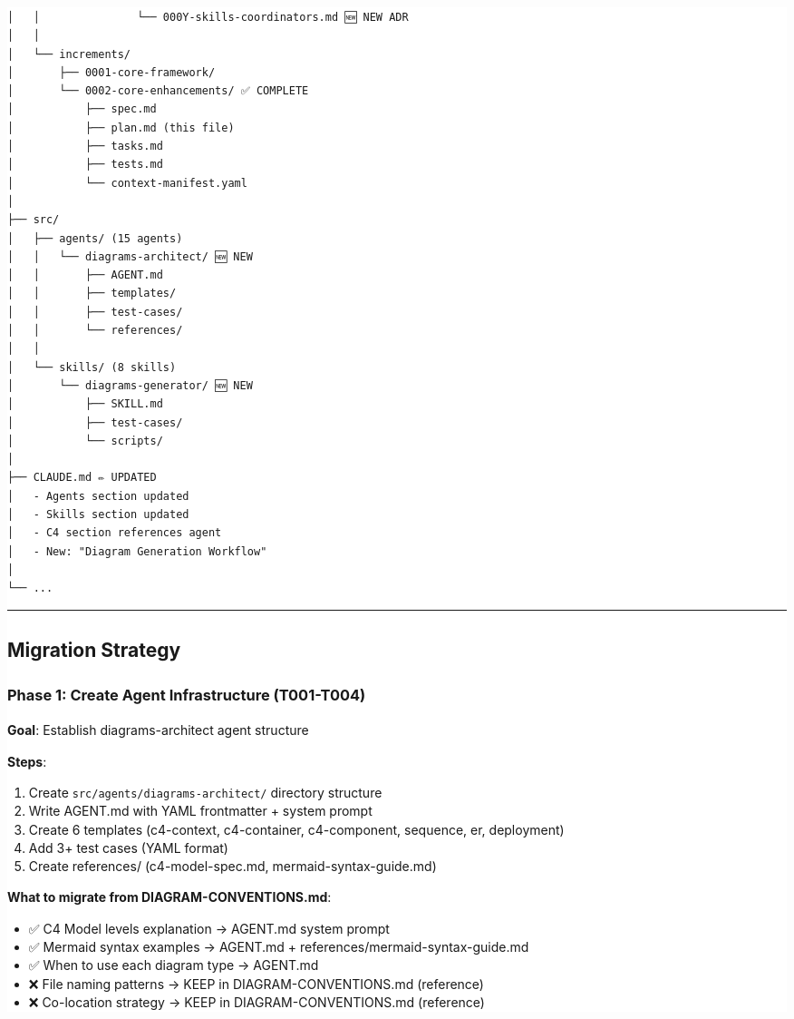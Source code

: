 ```
│   │               └── 000Y-skills-coordinators.md 🆕 NEW ADR
│   │
│   └── increments/
│       ├── 0001-core-framework/
│       └── 0002-core-enhancements/ ✅ COMPLETE
│           ├── spec.md
│           ├── plan.md (this file)
│           ├── tasks.md
│           ├── tests.md
│           └── context-manifest.yaml
│
├── src/
│   ├── agents/ (15 agents)
│   │   └── diagrams-architect/ 🆕 NEW
│   │       ├── AGENT.md
│   │       ├── templates/
│   │       ├── test-cases/
│   │       └── references/
│   │
│   └── skills/ (8 skills)
│       └── diagrams-generator/ 🆕 NEW
│           ├── SKILL.md
│           ├── test-cases/
│           └── scripts/
│
├── CLAUDE.md ✏️ UPDATED
│   - Agents section updated
│   - Skills section updated
│   - C4 section references agent
│   - New: "Diagram Generation Workflow"
│
└── ...
```

---

## Migration Strategy

### Phase 1: Create Agent Infrastructure (T001-T004)

**Goal**: Establish diagrams-architect agent structure

**Steps**:
1. Create `src/agents/diagrams-architect/` directory structure
2. Write AGENT.md with YAML frontmatter + system prompt
3. Create 6 templates (c4-context, c4-container, c4-component, sequence, er, deployment)
4. Add 3+ test cases (YAML format)
5. Create references/ (c4-model-spec.md, mermaid-syntax-guide.md)

**What to migrate from DIAGRAM-CONVENTIONS.md**:
- ✅ C4 Model levels explanation → AGENT.md system prompt
- ✅ Mermaid syntax examples → AGENT.md + references/mermaid-syntax-guide.md
- ✅ When to use each diagram type → AGENT.md
- ❌ File naming patterns → KEEP in DIAGRAM-CONVENTIONS.md (reference)
- ❌ Co-location strategy → KEEP in DIAGRAM-CONVENTIONS.md (reference)
